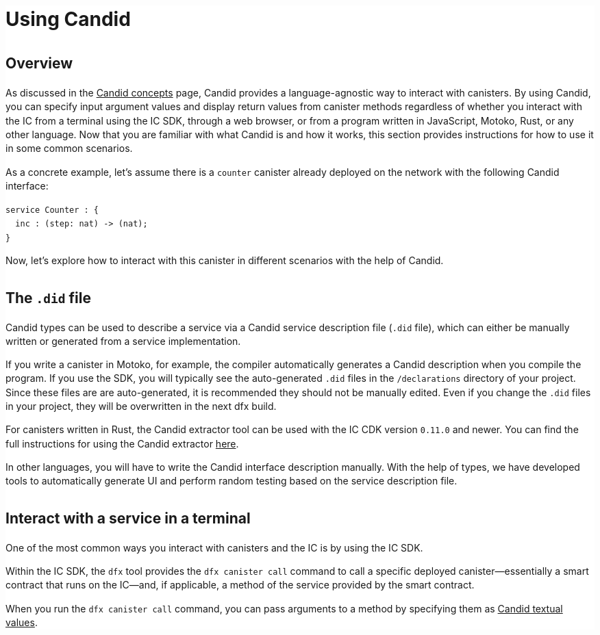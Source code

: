 # Using Candid

## Overview

As discussed in the [Candid concepts](./candid-concepts.md) page, Candid provides a language-agnostic way to interact with canisters. By using Candid, you can specify input argument values and display return values from canister methods regardless of whether you interact with the IC from a terminal using the IC SDK, through a web browser, or from a program written in JavaScript, Motoko, Rust, or any other language. Now that you are familiar with what Candid is and how it works, this section provides instructions for how to use it in some common scenarios.

As a concrete example, let’s assume there is a `counter` canister already deployed on the network with the following Candid interface:

``` candid
service Counter : {
  inc : (step: nat) -> (nat);
}
```

Now, let’s explore how to interact with this canister in different scenarios with the help of Candid.

## The `.did` file

Candid types can be used to describe a service via a Candid service description file (`.did` file), which can either be manually written or generated from a service implementation. 

If you write a canister in Motoko, for example, the compiler automatically generates a Candid description when you compile the program. If you use the SDK, you will typically see the auto-generated `.did` files in the `/declarations` directory of your project. Since these files are are auto-generated, it is recommended they should not be manually edited. Even if you change the `.did` files in your project, they will be overwritten in the next dfx build.

For canisters written in Rust, the Candid extractor tool can be used with the IC CDK version `0.11.0` and newer. You can find the full instructions for using the Candid extractor [here](/docs/current/developer-docs/backend/candid/generating-candid). 

In other languages, you will have to write the Candid interface description manually. With the help of types, we have developed tools to automatically generate UI and perform random testing based on the service description file. 

## Interact with a service in a terminal

One of the most common ways you interact with canisters and the IC is by using the IC SDK.

Within the IC SDK, the `dfx` tool provides the `dfx canister call` command to call a specific deployed canister—essentially a smart contract that runs on the IC—and, if applicable, a method of the service provided by the smart contract.

When you run the `dfx canister call` command, you can pass arguments to a method by specifying them as [Candid textual values](./candid-concepts.md#textual-values).
